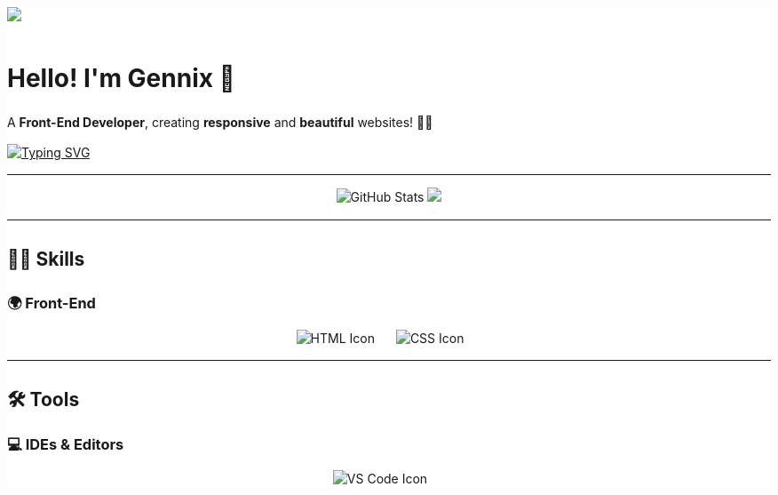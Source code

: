 <img width="100%" src="https://capsule-render.vercel.app/api?type=waving&color=00bfbf&height=120&section=header"/>

# Hello! I'm **Gennix** 👋  
A **Front-End Developer**, creating **responsive** and **beautiful** websites! 🚀✨  

[![Typing SVG](https://readme-typing-svg.herokuapp.com/?color=00bfbf&size=35&center=true&vCenter=true&width=1000&lines=Front-End+Developer;Always+learning+and+practicing)](https://git.io/typing-svg)

<hr>

<div align="center">
  <img width="48%" src="https://github-readme-stats.vercel.app/api?username=gennix-wtf&show_icons=true&count_private=true&hide_border=true&title_color=00bfbf&icon_color=00bfbf&text_color=c9d1d9&bg_color=0d1117" alt="GitHub Stats"/>
  <img width="48%" src="https://github-readme-stats.vercel.app/api/top-langs/?username=gennix-wtf&layout=compact&hide_border=true&title_color=00bfbf&text_color=00bfbf&bg_color=0d1117" />
</div>

<hr>

## 🧑‍💻 Skills

### 🌍 Front-End
<p align="center">
  <img src="https://www.w3.org/html/logo/downloads/HTML5_Logo_256.png" width="50" alt="HTML Icon" style="margin-right: 20px;"/>
  <img src="https://cdn.iconscout.com/icon/free/png-256/free-css3-8-1175200.png?f=webp" width="50" alt="CSS Icon" style="margin-right: 20px;"/>

</p>



<hr>

## 🛠 Tools

### 💻 IDEs & Editors
<p align="center">
  <img src="https://code.visualstudio.com/assets/apple-touch-icon.png" width="50" alt="VS Code Icon" style="margin-right: 20px;"/>
</p>



<p align="center">
  
  
  
  
  
</p>


<p align="center">
  
  
  
  
</p>
